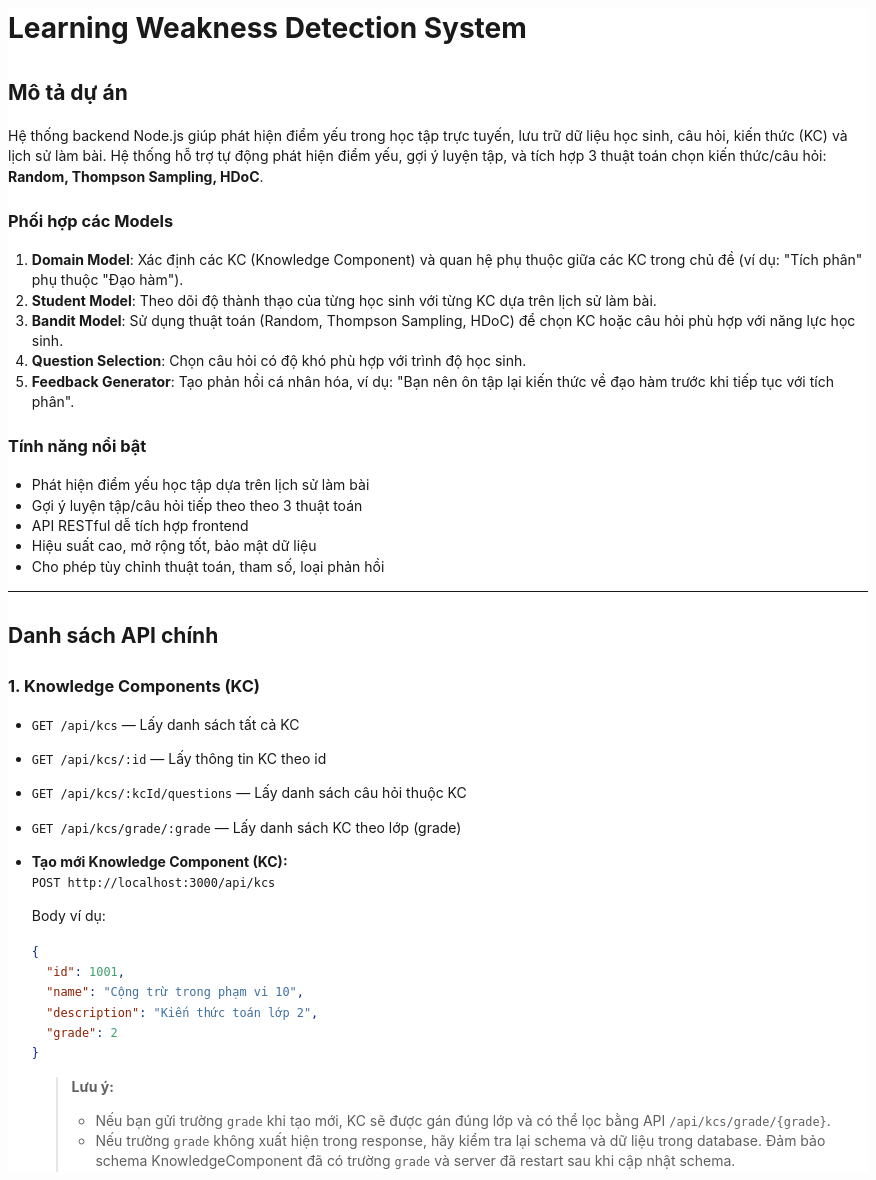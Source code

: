 # Learning Weakness Detection System

  ## Mô tả dự án

  Hệ thống backend Node.js giúp phát hiện điểm yếu trong học tập trực tuyến, lưu trữ dữ liệu học sinh, câu hỏi, kiến thức (KC) và lịch sử làm bài. Hệ thống hỗ trợ tự động phát hiện điểm yếu, gợi ý luyện tập, và tích hợp 3 thuật toán chọn kiến thức/câu hỏi: **Random, Thompson Sampling, HDoC**.

  ### Phối hợp các Models
  1. **Domain Model**: Xác định các KC (Knowledge Component) và quan hệ phụ thuộc giữa các KC trong chủ đề (ví dụ: "Tích phân" phụ thuộc "Đạo hàm").
  2. **Student Model**: Theo dõi độ thành thạo của từng học sinh với từng KC dựa trên lịch sử làm bài.
  3. **Bandit Model**: Sử dụng thuật toán (Random, Thompson Sampling, HDoC) để chọn KC hoặc câu hỏi phù hợp với năng lực học sinh.
  4. **Question Selection**: Chọn câu hỏi có độ khó phù hợp với trình độ học sinh.
  5. **Feedback Generator**: Tạo phản hồi cá nhân hóa, ví dụ: "Bạn nên ôn tập lại kiến thức về đạo hàm trước khi tiếp tục với tích phân".

  ### Tính năng nổi bật
  - Phát hiện điểm yếu học tập dựa trên lịch sử làm bài
  - Gợi ý luyện tập/câu hỏi tiếp theo theo 3 thuật toán
  - API RESTful dễ tích hợp frontend
  - Hiệu suất cao, mở rộng tốt, bảo mật dữ liệu
  - Cho phép tùy chỉnh thuật toán, tham số, loại phản hồi

  ---

  ## Danh sách API chính

  ### 1. Knowledge Components (KC)  
  - `GET /api/kcs` — Lấy danh sách tất cả KC
  - `GET /api/kcs/:id` — Lấy thông tin KC theo id
  - `GET /api/kcs/:kcId/questions` — Lấy danh sách câu hỏi thuộc KC
  - `GET /api/kcs/grade/:grade` — Lấy danh sách KC theo lớp (grade)
  - **Tạo mới Knowledge Component (KC):**  
    `POST http://localhost:3000/api/kcs`
    
    Body ví dụ:
    ```json
    {
      "id": 1001,
      "name": "Cộng trừ trong phạm vi 10",
      "description": "Kiến thức toán lớp 2",
      "grade": 2
    }
    ```
    
    > **Lưu ý:**
    > - Nếu bạn gửi trường `grade` khi tạo mới, KC sẽ được gán đúng lớp và có thể lọc bằng API `/api/kcs/grade/{grade}`.
    > - Nếu trường `grade` không xuất hiện trong response, hãy kiểm tra lại schema và dữ liệu trong database. Đảm bảo schema KnowledgeComponent đã có trường `grade` và server đã restart sau khi cập nhật schema.
